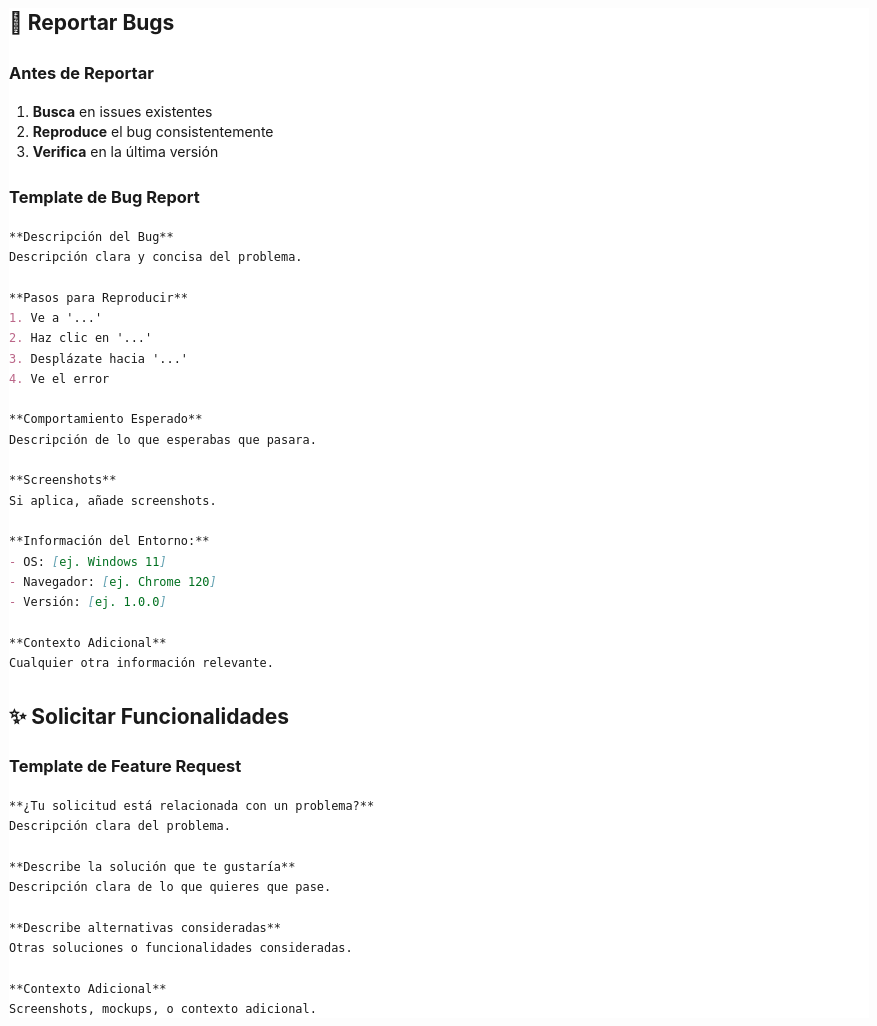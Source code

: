 ## 🐛 Reportar Bugs

### Antes de Reportar

1. **Busca** en issues existentes
2. **Reproduce** el bug consistentemente
3. **Verifica** en la última versión

### Template de Bug Report

```markdown
**Descripción del Bug**
Descripción clara y concisa del problema.

**Pasos para Reproducir**
1. Ve a '...'
2. Haz clic en '...'
3. Desplázate hacia '...'
4. Ve el error

**Comportamiento Esperado**
Descripción de lo que esperabas que pasara.

**Screenshots**
Si aplica, añade screenshots.

**Información del Entorno:**
- OS: [ej. Windows 11]
- Navegador: [ej. Chrome 120]
- Versión: [ej. 1.0.0]

**Contexto Adicional**
Cualquier otra información relevante.
```

## ✨ Solicitar Funcionalidades

### Template de Feature Request

```markdown
**¿Tu solicitud está relacionada con un problema?**
Descripción clara del problema.

**Describe la solución que te gustaría**
Descripción clara de lo que quieres que pase.

**Describe alternativas consideradas**
Otras soluciones o funcionalidades consideradas.

**Contexto Adicional**
Screenshots, mockups, o contexto adicional.
```
